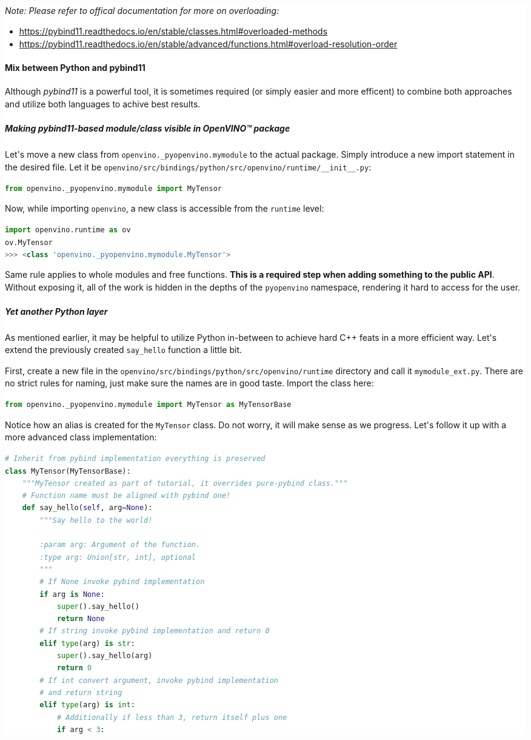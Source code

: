 
*Note: Please refer to offical documentation for more on overloading:*
* https://pybind11.readthedocs.io/en/stable/classes.html#overloaded-methods
* https://pybind11.readthedocs.io/en/stable/advanced/functions.html#overload-resolution-order



#### Mix between Python and pybind11
Although *pybind11* is a powerful tool, it is sometimes required (or simply easier and more efficent) to combine both approaches and utilize both languages to achive best results.

##### Making pybind11-based module/class visible in OpenVINO:tm: package
Let's move a new class from `openvino._pyopenvino.mymodule` to the actual package. Simply introduce a new import statement in the desired file. Let it be `openvino/src/bindings/python/src/openvino/runtime/__init__.py`: 
```python
from openvino._pyopenvino.mymodule import MyTensor
```

Now, while importing `openvino`, a new class is accessible from the `runtime` level:
```python
import openvino.runtime as ov
ov.MyTensor
>>> <class 'openvino._pyopenvino.mymodule.MyTensor'>
```

Same rule applies to whole modules and free functions. **This is a required step when adding something to the public API**. Without exposing it, all of the work is hidden in the depths of the `pyopenvino` namespace, rendering it hard to access for the user.

##### Yet another Python layer
As mentioned earlier, it may be helpful to utilize Python in-between to achieve hard C++ feats in a more efficient way. Let's extend the previously created `say_hello` function a little bit.

First, create a new file in the `openvino/src/bindings/python/src/openvino/runtime` directory and call it `mymodule_ext.py`. There are no strict rules for naming, just make sure the names are in good taste. Import the class here:
```python
from openvino._pyopenvino.mymodule import MyTensor as MyTensorBase
```

Notice how an alias is created for the `MyTensor` class. Do not worry, it will make sense as we progress. Let's follow it up with a more advanced class implementation:
```python
# Inherit from pybind implementation everything is preserved
class MyTensor(MyTensorBase):
    """MyTensor created as part of tutorial, it overrides pure-pybind class."""
    # Function name must be aligned with pybind one!
    def say_hello(self, arg=None):
        """Say hello to the world!

        :param arg: Argument of the function.
        :type arg: Union[str, int], optional
        """
        # If None invoke pybind implementation
        if arg is None:
            super().say_hello()
            return None
        # If string invoke pybind implementation and return 0
        elif type(arg) is str:
            super().say_hello(arg)
            return 0
        # If int convert argument, invoke pybind implementation
        # and return string
        elif type(arg) is int:
            # Additionally if less than 3, return itself plus one
            if arg < 3:
```